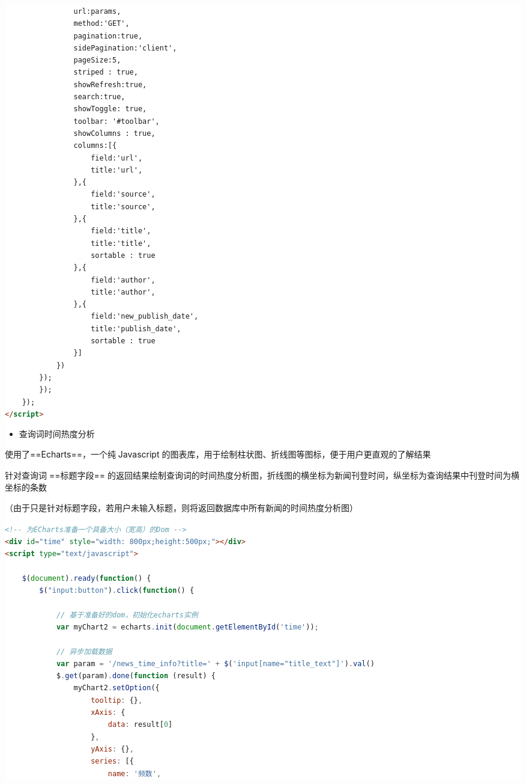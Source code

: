```html
                url:params,
                method:'GET',
                pagination:true,
                sidePagination:'client',
                pageSize:5,
                striped : true,
                showRefresh:true,
                search:true,
                showToggle: true,
                toolbar: '#toolbar',
                showColumns : true,
                columns:[{
                    field:'url',
                    title:'url',
                },{
                    field:'source',
                    title:'source',
                },{
                    field:'title',
                    title:'title',
                    sortable : true
                },{
                    field:'author',
                    title:'author',
                },{
                    field:'new_publish_date',
                    title:'publish_date',
                    sortable : true
                }]
            })
        });
        });
    });
</script>
```
 - 查询词时间热度分析

使用了==Echarts==，一个纯 Javascript 的图表库，用于绘制柱状图、折线图等图标，便于用户更直观的了解结果

针对查询词 ==标题字段== 的返回结果绘制查询词的时间热度分析图，折线图的横坐标为新闻刊登时间，纵坐标为查询结果中刊登时间为横坐标的条数

（由于只是针对标题字段，若用户未输入标题，则将返回数据库中所有新闻的时间热度分析图）
```html
<!-- 为ECharts准备一个具备大小（宽高）的Dom -->
<div id="time" style="width: 800px;height:500px;"></div>
<script type="text/javascript">

    $(document).ready(function() {
        $("input:button").click(function() {
    
            // 基于准备好的dom，初始化echarts实例
            var myChart2 = echarts.init(document.getElementById('time'));

            // 异步加载数据
            var param = '/news_time_info?title=' + $('input[name="title_text"]').val()
            $.get(param).done(function (result) {
                myChart2.setOption({
                    tooltip: {},
                    xAxis: {
                        data: result[0]
                    },
                    yAxis: {},
                    series: [{
                        name: '频数',
```